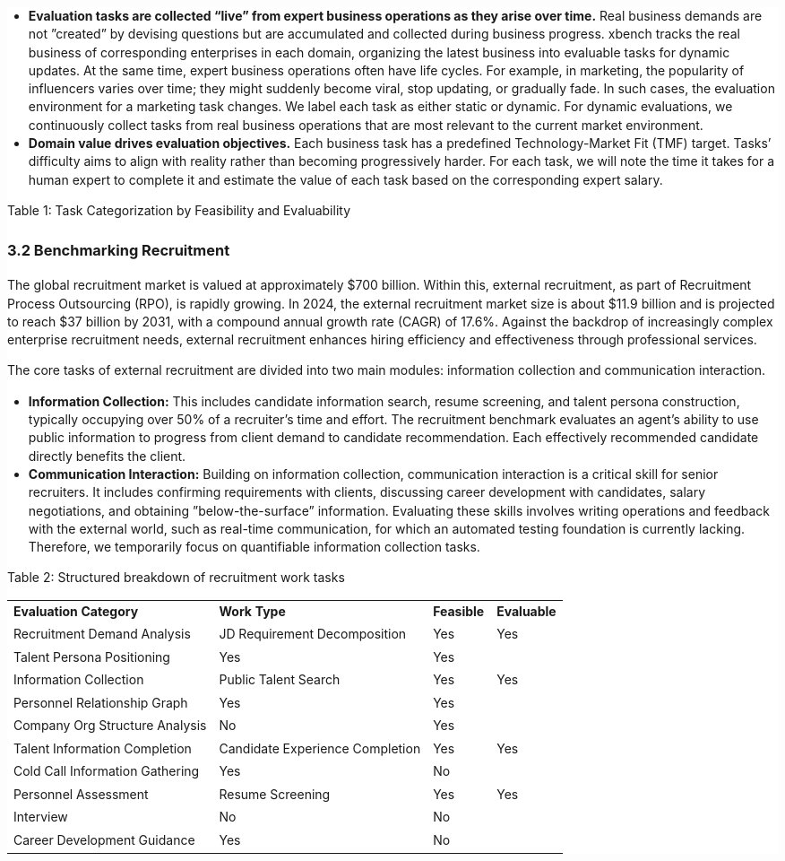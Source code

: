* **Evaluation tasks are collected “live” from expert business operations as they arise over time.** Real business demands are not ”created” by devising questions but are accumulated and collected during business progress. xbench tracks the real business of corresponding enterprises in each domain, organizing the latest business into evaluable tasks for dynamic updates. At the same time, expert business operations often have life cycles. For example, in marketing, the popularity of influencers varies over time; they might suddenly become viral, stop updating, or gradually fade. In such cases, the evaluation environment for a marketing task changes. We label each task as either static or dynamic. For dynamic evaluations, we continuously collect tasks from real business operations that are most relevant to the current market environment.
* **Domain value drives evaluation objectives.** Each business task has a predefined Technology-Market Fit (TMF) target. Tasks’ difficulty aims to align with reality rather than becoming progressively harder. For each task, we will note the time it takes for a human expert to complete it and estimate the value of each task based on the corresponding expert salary.

Table 1: Task Categorization by Feasibility and Evaluability

### 3.2 Benchmarking Recruitment

The global recruitment market is valued at approximately $700 billion. Within this, external recruitment, as part of Recruitment Process Outsourcing (RPO), is rapidly growing. In 2024, the external recruitment market size is about $11.9 billion and is projected to reach $37 billion by 2031, with a compound annual growth rate (CAGR) of 17.6%. Against the backdrop of increasingly complex enterprise recruitment needs, external recruitment enhances hiring efficiency and effectiveness through professional services.

The core tasks of external recruitment are divided into two main modules: information collection and communication interaction.

* **Information Collection:** This includes candidate information search, resume screening, and talent persona construction, typically occupying over 50% of a recruiter’s time and effort. The recruitment benchmark evaluates an agent’s ability to use public information to progress from client demand to candidate recommendation. Each effectively recommended candidate directly benefits the client.
* **Communication Interaction:** Building on information collection, communication interaction is a critical skill for senior recruiters. It includes confirming requirements with clients, discussing career development with candidates, salary negotiations, and obtaining ”below-the-surface” information. Evaluating these skills involves writing operations and feedback with the external world, such as real-time communication, for which an automated testing foundation is currently lacking. Therefore, we temporarily focus on quantifiable information collection tasks.

Table 2: Structured breakdown of recruitment work tasks

|  |  |  |  |
| --- | --- | --- | --- |
| **Evaluation Category** | **Work Type** | **Feasible** | **Evaluable** |
| Recruitment Demand Analysis | JD Requirement Decomposition | Yes | Yes |
| Talent Persona Positioning | Yes | Yes |
| Information Collection | Public Talent Search | Yes | Yes |
| Personnel Relationship Graph | Yes | Yes |
| Company Org Structure Analysis | No | Yes |
| Talent Information Completion | Candidate Experience Completion | Yes | Yes |
| Cold Call Information Gathering | Yes | No |
| Personnel Assessment | Resume Screening | Yes | Yes |
| Interview | No | No |
| Career Development Guidance | Yes | No |
